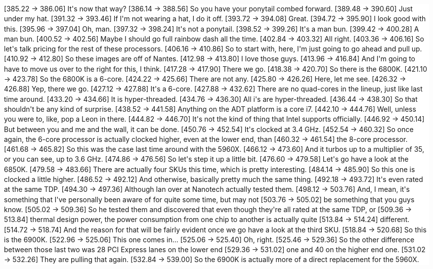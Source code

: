 [385.22 → 386.06] It's now that way?
[386.14 → 388.56] So you have your ponytail combed forward.
[389.48 → 390.60] Just under my hat.
[391.32 → 393.46] If I'm not wearing a hat, I do it off.
[393.72 → 394.08] Great.
[394.72 → 395.90] I look good with this.
[395.96 → 397.04] Oh, man.
[397.32 → 398.24] It's not a ponytail.
[398.52 → 399.26] It's a man bun.
[399.42 → 400.28] A man bun.
[400.52 → 402.56] Maybe I should go full rainbow dash all the time.
[402.84 → 403.32] All right.
[403.36 → 406.16] So let's talk pricing for the rest of these processors.
[406.16 → 410.86] So to start with, here, I'm just going to go ahead and pull up.
[410.92 → 412.80] So these images are off of Nantes.
[412.98 → 413.80] I love those guys.
[413.96 → 416.84] And I'm going to have to move us over to the right for this, I think.
[417.28 → 417.90] There we go.
[418.38 → 420.70] So there is the 6800K.
[421.10 → 423.78] So the 6800K is a 6-core.
[424.22 → 425.66] There are not any.
[425.80 → 426.26] Here, let me see.
[426.32 → 426.88] Yep, there we go.
[427.12 → 427.88] It's a 6-core.
[427.88 → 432.62] There are no quad-cores in the lineup, just like last time around.
[433.20 → 434.66] It is hyper-threaded.
[434.76 → 436.30] All i's are hyper-threaded.
[436.44 → 438.30] So that shouldn't be any kind of surprise.
[438.52 → 441.58] Anything on the ADT platform is a core i7.
[442.10 → 444.76] Well, unless you were to, like, pop a Leon in there.
[444.82 → 446.70] It's not the kind of thing that Intel supports officially.
[446.92 → 450.14] But between you and me and the wall, it can be done.
[450.76 → 452.54] It's clocked at 3.4 GHz.
[452.54 → 460.32] So once again, the 6-core processor is actually clocked higher, even at the lower end, than
[460.32 → 461.54] the 8-core processor.
[461.68 → 465.82] So this was the case last time around with the 5960X.
[466.12 → 473.60] And it turbos up to a multiplier of 35, or you can see, up to 3.6 GHz.
[474.86 → 476.56] So let's step it up a little bit.
[476.60 → 479.58] Let's go have a look at the 6850K.
[479.58 → 483.66] There are actually four SKUs this time, which is pretty interesting.
[484.14 → 485.90] So this one is clocked a little higher.
[486.52 → 492.12] And otherwise, basically pretty much the same thing.
[492.18 → 493.72] It's even rated at the same TDP.
[494.30 → 497.36] Although Ian over at Nanotech actually tested them.
[498.12 → 503.76] And, I mean, it's something that I've personally been aware of for quite some time, but may not
[503.76 → 505.02] be something that you guys know.
[505.02 → 509.36] So he tested them and discovered that even though they're all rated at the same TDP, or
[509.36 → 513.84] thermal design power, the power consumption from one chip to another is actually quite
[513.84 → 514.24] different.
[514.72 → 518.74] And the reason for that will be fairly evident once we go have a look at the third SKU.
[518.84 → 520.68] So this is the 6900K.
[522.96 → 525.06] This one comes in...
[525.06 → 525.40] Oh, right.
[525.46 → 529.36] So the other difference between those last two was 28 PCI Express lanes on the lower end
[529.36 → 531.02] one and 40 on the higher end one.
[531.02 → 532.26] They are pulling that again.
[532.84 → 539.00] So the 6900K is actually more of a direct replacement for the 5960X.